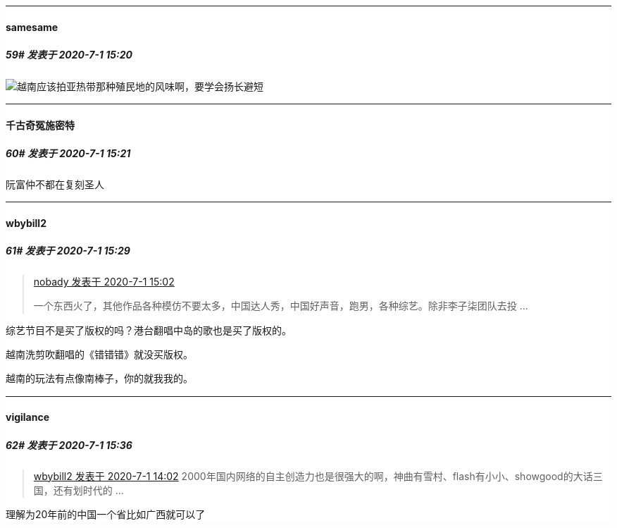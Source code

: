 
*****

####  samesame  
##### 59#       发表于 2020-7-1 15:20



<img src="https://static.saraba1st.com/image/smiley/face2017/001.png" referrerpolicy="no-referrer">越南应该拍亚热带那种殖民地的风味啊，要学会扬长避短







*****

####  千古奇冤施密特  
##### 60#       发表于 2020-7-1 15:21




阮富仲不都在复刻圣人







*****

####  wbybill2  
##### 61#       发表于 2020-7-1 15:29



<blockquote><a href="httphttps://bbs.saraba1st.com/2b/forum.php?mod=redirect&amp;goto=findpost&amp;pid=48023799&amp;ptid=1945144" target="_blank">nobady 发表于 2020-7-1 15:02</a>

一个东西火了，其他作品各种模仿不要太多，中国达人秀，中国好声音，跑男，各种综艺。除非李子柒团队去投 ...</blockquote>
综艺节目不是买了版权的吗？港台翻唱中岛的歌也是买了版权的。

越南洗剪吹翻唱的《错错错》就没买版权。

越南的玩法有点像南棒子，你的就我我的。







*****

####  vigilance  
##### 62#       发表于 2020-7-1 15:36



<blockquote><a href="httphttps://bbs.saraba1st.com/2b/forum.php?mod=redirect&amp;goto=findpost&amp;pid=48023051&amp;ptid=1945144" target="_blank">wbybill2 发表于 2020-7-1 14:02</a>
2000年国内网络的自主创造力也是很强大的啊，神曲有雪村、flash有小小、showgood的大话三国，还有划时代的 ...</blockquote>
理解为20年前的中国一个省比如广西就可以了

